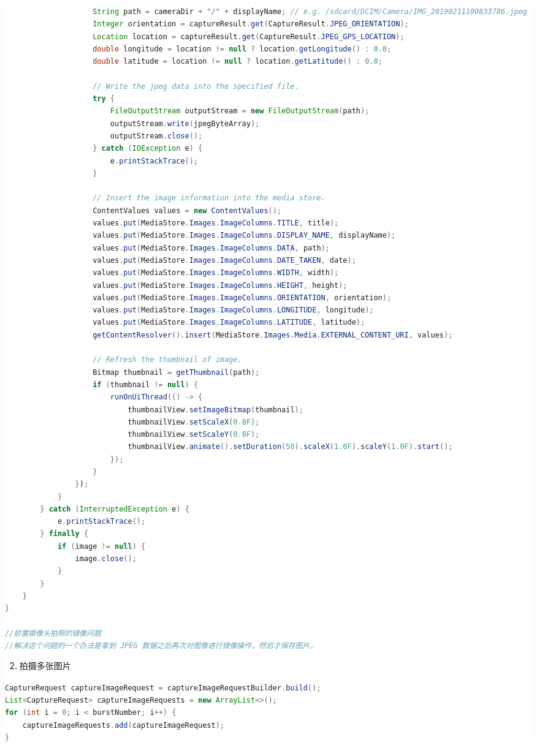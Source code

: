 ```java
                    String path = cameraDir + "/" + displayName; // e.g. /sdcard/DCIM/Camera/IMG_20190211100833786.jpeg
                    Integer orientation = captureResult.get(CaptureResult.JPEG_ORIENTATION);
                    Location location = captureResult.get(CaptureResult.JPEG_GPS_LOCATION);
                    double longitude = location != null ? location.getLongitude() : 0.0;
                    double latitude = location != null ? location.getLatitude() : 0.0;
 
                    // Write the jpeg data into the specified file.
                    try {
                        FileOutputStream outputStream = new FileOutputStream(path);
                        outputStream.write(jpegByteArray);
                        outputStream.close();
                    } catch (IOException e) {
                        e.printStackTrace();
                    }
 
                    // Insert the image information into the media store.
                    ContentValues values = new ContentValues();
                    values.put(MediaStore.Images.ImageColumns.TITLE, title);
                    values.put(MediaStore.Images.ImageColumns.DISPLAY_NAME, displayName);
                    values.put(MediaStore.Images.ImageColumns.DATA, path);
                    values.put(MediaStore.Images.ImageColumns.DATE_TAKEN, date);
                    values.put(MediaStore.Images.ImageColumns.WIDTH, width);
                    values.put(MediaStore.Images.ImageColumns.HEIGHT, height);
                    values.put(MediaStore.Images.ImageColumns.ORIENTATION, orientation);
                    values.put(MediaStore.Images.ImageColumns.LONGITUDE, longitude);
                    values.put(MediaStore.Images.ImageColumns.LATITUDE, latitude);
                    getContentResolver().insert(MediaStore.Images.Media.EXTERNAL_CONTENT_URI, values);
 
                    // Refresh the thumbnail of image.
                    Bitmap thumbnail = getThumbnail(path);
                    if (thumbnail != null) {
                        runOnUiThread(() -> {
                            thumbnailView.setImageBitmap(thumbnail);
                            thumbnailView.setScaleX(0.8F);
                            thumbnailView.setScaleY(0.8F);
                            thumbnailView.animate().setDuration(50).scaleX(1.0F).scaleY(1.0F).start();
                        });
                    }
                });
            }
        } catch (InterruptedException e) {
            e.printStackTrace();
        } finally {
            if (image != null) {
                image.close();
            }
        }
    }
}

//前置摄像头拍照的镜像问题
//解决这个问题的一个办法是拿到 JPEG 数据之后再次对图像进行镜像操作，然后才保存图片。
```
2. 拍摄多张图片
```java
CaptureRequest captureImageRequest = captureImageRequestBuilder.build();
List<CaptureRequest> captureImageRequests = new ArrayList<>();
for (int i = 0; i < burstNumber; i++) {
    captureImageRequests.add(captureImageRequest);
}
```